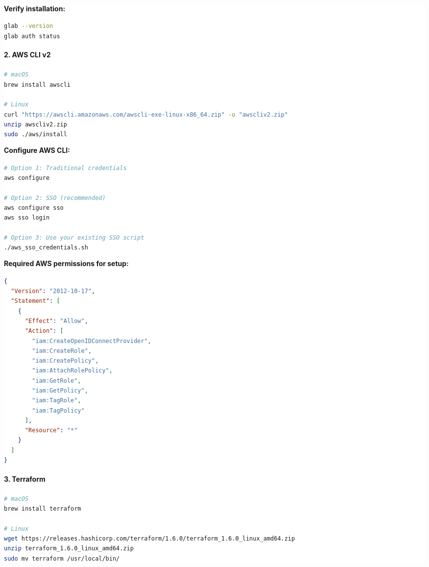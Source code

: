 **Verify installation:**
```bash
glab --version
glab auth status
```

#### 2. AWS CLI v2
```bash
# macOS
brew install awscli

# Linux
curl "https://awscli.amazonaws.com/awscli-exe-linux-x86_64.zip" -o "awscliv2.zip"
unzip awscliv2.zip
sudo ./aws/install
```

**Configure AWS CLI:**
```bash
# Option 1: Traditional credentials
aws configure

# Option 2: SSO (recommended)
aws configure sso
aws sso login

# Option 3: Use your existing SSO script
./aws_sso_credentials.sh
```

**Required AWS permissions for setup:**
```json
{
  "Version": "2012-10-17",
  "Statement": [
    {
      "Effect": "Allow",
      "Action": [
        "iam:CreateOpenIDConnectProvider",
        "iam:CreateRole",
        "iam:CreatePolicy",
        "iam:AttachRolePolicy",
        "iam:GetRole",
        "iam:GetPolicy",
        "iam:TagRole",
        "iam:TagPolicy"
      ],
      "Resource": "*"
    }
  ]
}
```

#### 3. Terraform
```bash
# macOS
brew install terraform

# Linux
wget https://releases.hashicorp.com/terraform/1.6.0/terraform_1.6.0_linux_amd64.zip
unzip terraform_1.6.0_linux_amd64.zip
sudo mv terraform /usr/local/bin/
```
